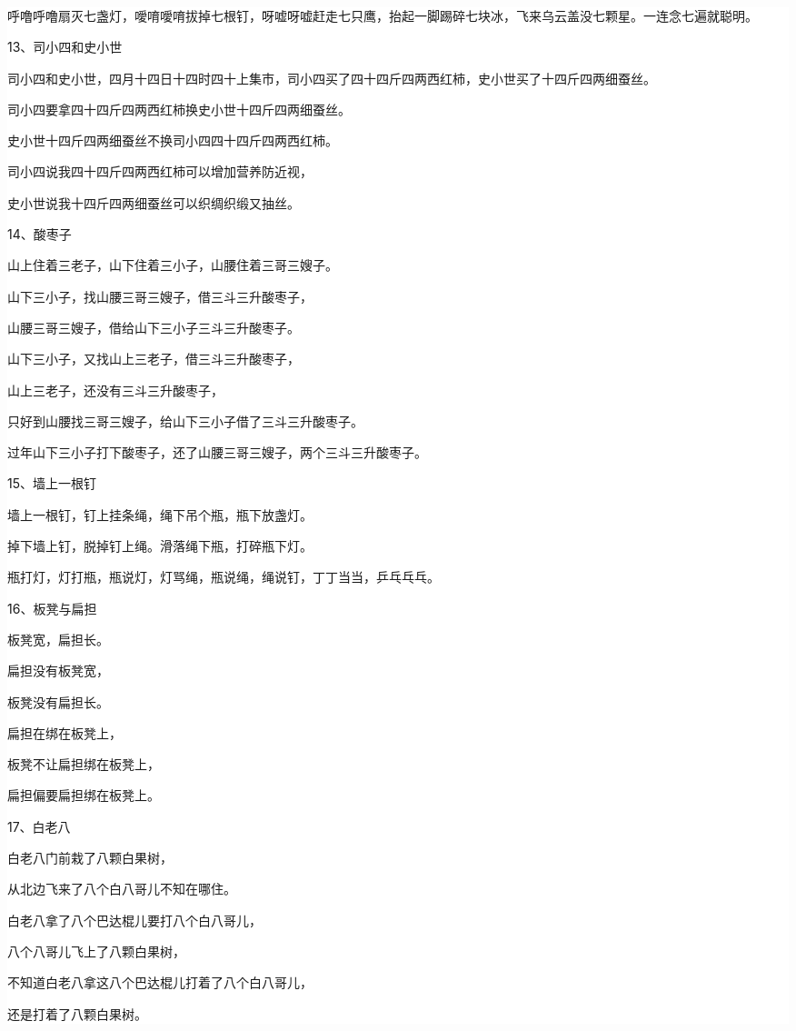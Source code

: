 呼噜呼噜扇灭七盏灯，噯唷噯唷拔掉七根钉，呀嘘呀嘘赶走七只鹰，抬起一脚踢碎七块冰，飞来乌云盖没七颗星。一连念七遍就聪明。

13、司小四和史小世

司小四和史小世，四月十四日十四时四十上集市，司小四买了四十四斤四两西红柿，史小世买了十四斤四两细蚕丝。

司小四要拿四十四斤四两西红柿换史小世十四斤四两细蚕丝。

史小世十四斤四两细蚕丝不换司小四四十四斤四两西红柿。

司小四说我四十四斤四两西红柿可以增加营养防近视，

史小世说我十四斤四两细蚕丝可以织绸织缎又抽丝。

14、酸枣子

山上住着三老子，山下住着三小子，山腰住着三哥三嫂子。

山下三小子，找山腰三哥三嫂子，借三斗三升酸枣子，

山腰三哥三嫂子，借给山下三小子三斗三升酸枣子。

山下三小子，又找山上三老子，借三斗三升酸枣子，

山上三老子，还没有三斗三升酸枣子，

只好到山腰找三哥三嫂子，给山下三小子借了三斗三升酸枣子。

过年山下三小子打下酸枣子，还了山腰三哥三嫂子，两个三斗三升酸枣子。

15、墙上一根钉

墙上一根钉，钉上挂条绳，绳下吊个瓶，瓶下放盏灯。

掉下墙上钉，脱掉钉上绳。滑落绳下瓶，打碎瓶下灯。

瓶打灯，灯打瓶，瓶说灯，灯骂绳，瓶说绳，绳说钉，丁丁当当，乒乓乓乓。

16、板凳与扁担

板凳宽，扁担长。

扁担没有板凳宽，

板凳没有扁担长。

扁担在绑在板凳上，

板凳不让扁担绑在板凳上，

扁担偏要扁担绑在板凳上。

17、白老八

白老八门前栽了八颗白果树，

从北边飞来了八个白八哥儿不知在哪住。

白老八拿了八个巴达棍儿要打八个白八哥儿，

八个八哥儿飞上了八颗白果树，

不知道白老八拿这八个巴达棍儿打着了八个白八哥儿，

还是打着了八颗白果树。
